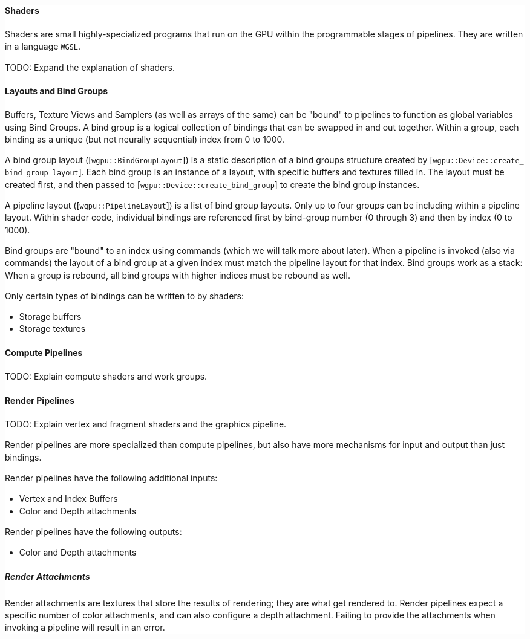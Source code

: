 #### Shaders
Shaders are small highly-specialized programs that run on the GPU within the
programmable stages of pipelines. They are written in a language `WGSL`.

TODO: Expand the explanation of shaders.

#### Layouts and Bind Groups
Buffers, Texture Views and Samplers (as well as arrays of the same) can be
"bound" to pipelines to function as global variables using Bind Groups. A bind
group is a logical collection of bindings that can be swapped in and out
together. Within a group, each binding as a unique (but not neurally sequential)
index from 0 to 1000.

A bind group layout ([`wgpu::BindGroupLayout`]) is a static description of a
bind groups structure created by [`wgpu::Device::create_bind_group_layout`].
Each bind group is an instance of a layout, with specific buffers and textures
filled in. The layout must be created first, and then passed to
[`wgpu::Device::create_bind_group`] to create the bind group instances.

A pipeline layout ([`wgpu::PipelineLayout`]) is a list of bind group layouts.
Only up to four groups can be including within a pipeline layout. Within shader
code, individual bindings are referenced first by bind-group number (0 through
3) and then by index (0 to 1000).

Bind groups are "bound" to an index using commands (which we will talk more
about later). When a pipeline is invoked (also via commands) the layout of a
bind group at a given index must match the pipeline layout for that index. Bind
groups work as a stack: When a group is rebound, all bind groups with higher
indices must be rebound as well.

Only certain types of bindings can be written to by shaders:
+ Storage buffers
+ Storage textures

#### Compute Pipelines
TODO: Explain compute shaders and work groups.

#### Render Pipelines
TODO: Explain vertex and fragment shaders and the graphics pipeline.

Render pipelines are more specialized than compute pipelines, but also have more
mechanisms for input and output than just bindings.

Render pipelines have the following additional inputs:
+ Vertex and Index Buffers
+ Color and Depth attachments

Render pipelines have the following outputs:
+ Color and Depth attachments

##### Render Attachments
Render attachments are textures that store the results of rendering; they are
what get rendered to. Render pipelines expect a specific number of color
attachments, and can also configure a depth attachment. Failing to provide the
attachments when invoking a pipeline will result in an error.


[wgpu book]: https://sotrh.github.io/learn-wgpu/
[WebGPU spec]: https://gpuweb.github.io/gpuweb/ 
[`wgpu::Adapter`]: https://docs.rs/wgpu/latest/wgpu/struct.Adapter.html
[`wgpu::Device`]: https://docs.rs/wgpu/latest/wgpu/struct.Device.html
[`wgpu::RenderPass`]: https://docs.rs/wgpu/latest/wgpu/struct.RenderPass.html
[`wgpu::ComputePass`]: https://docs.rs/wgpu/latest/wgpu/struct.ComputePass.html
[`wgpu::CommandEncoder`]: https://docs.rs/wgpu/latest/wgpu/struct.CommandEncoder.html
[`wgpu::CommandBuffer`]: https://docs.rs/wgpu/latest/wgpu/struct.CommandBuffer.html
[`System`]: https://docs.rs/bevy/latest/bevy/ecs/system/trait.System.html
[`SystemSet`]: https://docs.rs/bevy/latest/bevy/ecs/prelude/trait.SystemSet.html
[`Schedule`]: https://docs.rs/bevy/latest/bevy/ecs/schedule/struct.Schedule.html
[`App`]: https://docs.rs/bevy/latest/bevy/app/struct.App.html
[`World`]: https://docs.rs/bevy/latest/bevy/ecs/world/struct.World.html
[`World::run_schedule`]: https://docs.rs/bevy/latest/bevy/ecs/world/struct.World.html#method.run_schedule
[`SubApp`]: https://docs.rs/bevy/latest/bevy/app/struct.SubApp.html
[`SubApp::extract`]: https://docs.rs/bevy/latest/bevy/app/struct.SubApp.html#method.extract
[`RenderContext::begin_tracked_render_pass`]: https://docs.rs/bevy/latest/bevy/render/renderer/struct.RenderContext.html#method.begin_tracked_render_pass
[`TrackedRenderPass`]: https://docs.rs/bevy/latest/bevy/render/render_phase/struct.TrackedRenderPass.html
[`RenderGraph`]: https://docs.rs/bevy/latest/bevy/render/render_graph/struct.RenderGraph.html
[`Render`]: https://docs.rs/bevy/latest/bevy/prelude/struct.ExtractSchedule.html
[`Entity`]: https://docs.rs/bevy/latest/bevy/ecs/entity/struct.Entity.html
[`World::flush_and_reserve_invalid_assuming_no_entities`]: https://docs.rs/bevy/latest/bevy/ecs/entity/struct.Entities.html#method.flush_and_reserve_invalid_assuming_no_entities
[`World::spawn`]: https://docs.rs/bevy/latest/bevy/ecs/world/struct.World.html#method.spawn
[`World::get_or_spawn`]: https://docs.rs/bevy/latest/bevy/ecs/world/struct.World.html#method.get_or_spawn
[`MainWorld`]: https://docs.rs/bevy/latest/bevy/render/struct.MainWorld.html
[`Extract`]: https://docs.rs/bevy/latest/bevy/render/struct.Extract.html
[`RenderSet`]: https://docs.rs/bevy/latest/bevy/render/enum.RenderSet.html
[`sort_cameras`]: https://docs.rs/bevy/latest/bevy/render/camera/fn.sort_cameras.html
[`Camera::order`]: https://docs.rs/bevy/latest/bevy/prelude/struct.Camera.html#structfield.order
[`prepare_windows`]: https://docs.rs/bevy/latest/bevy/render/view/fn.prepare_windows.html
[`prepare_view_targets`]: https://docs.rs/bevy/latest/bevy/render/view/fn.prepare_view_targets.html
[`ViewTarget`]: https://docs.rs/bevy/latest/bevy/render/view/struct.ViewTarget.html
[`RenderAssetPlugins`]: https://docs.rs/bevy/latest/bevy/render/render_asset/struct.RenderAssetPlugin.html
[`prepare_assets`]: https://docs.rs/bevy/latest/bevy/render/render_asset/fn.prepare_assets.html
[`BindGroups`]: https://docs.rs/bevy/latest/bevy/render/render_resource/struct.BindGroup.html
[`PipelineCache::process_queue`]: https://docs.rs/bevy/latest/bevy/render/render_resource/struct.PipelineCache.html#method.process_queue 
[`render_system`]: https://docs.rs/bevy/latest/bevy/render/render_resource/struct.PipelineCache.html#method.process_queue
[`ExtractedView`]: https://docs.rs/bevy/latest/bevy/render/view/struct.ExtractedView.html
[`Nodes`]: https://docs.rs/bevy/latest/bevy/render/render_graph/trait.Node.html
[`Edges`]: https://docs.rs/bevy/latest/bevy/render/render_graph/enum.Edge.html
[`Node::run`]: https://docs.rs/bevy/latest/bevy/render/render_graph/trait.Node.html#tymethod.run 
[`RenderGraphContext`]: https://docs.rs/bevy/latest/bevy/render/render_graph/struct.RenderGraphContext.html
[`RenderContext`]: https://docs.rs/bevy/latest/bevy/render/renderer/struct.RenderContext.html
[`RenderGraphContext::run_sub_graph`]: https://docs.rs/bevy/latest/bevy/render/render_graph/struct.RenderGraphContext.html#method.run_sub_graph
[`render_graph::Node`]: https://docs.rs/bevy/latest/bevy/render/render_graph/trait.Node.html
[`CameraDriverNode`]: https://docs.rs/bevy/latest/bevy/render/camera/struct.CameraDriverNode.html
[`ViewNodes`]: https://docs.rs/bevy/latest/bevy/render/render_graph/trait.ViewNode.html
[`ExtractedCamera::render_graph`]: https://docs.rs/bevy/latest/bevy/render/camera/struct.ExtractedCamera.html#structfield.render_graph
[`RenderGraphContext::view_entity`]: https://docs.rs/bevy/latest/bevy/render/render_graph/struct.RenderGraphContext.html#method.view_entity
[`PhaseItem`]: https://docs.rs/bevy/latest/bevy/render/render_phase/trait.PhaseItem.html
[`RenderPhase<I: PhaseItem>`]: https://docs.rs/bevy/latest/bevy/render/render_phase/struct.RenderPhase.html
[`Draw`]: https://docs.rs/bevy/latest/bevy/render/render_phase/trait.Draw.html
[`RenderAssetPlugin`]: https://docs.rs/bevy/latest/bevy/render/render_asset/struct.RenderAssetPlugin.html
[`RenderAsset`]: https://docs.rs/bevy/latest/bevy/render/render_asset/trait.RenderAsset.html 
[`RenderAsset::prepare_asset`]: 3https://docs.rs/bevy/latest/bevy/render/render_asset/trait.RenderAsset.html#tymethod.prepare_asset
[original pr]: https://github.com/bevyengine/bevy/pull/9258/files